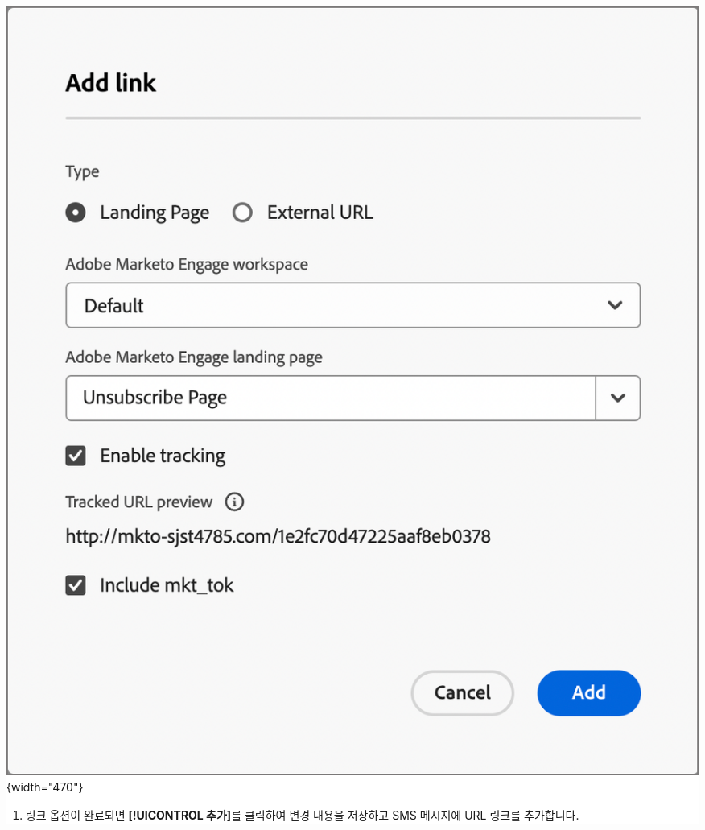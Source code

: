    ![SMS 메시지에 링크 대화 상자 추가](./assets/sms-add-link-dialog.png){width="470"}

1. 링크 옵션이 완료되면 **[!UICONTROL 추가]**&#x200B;를 클릭하여 변경 내용을 저장하고 SMS 메시지에 URL 링크를 추가합니다.
